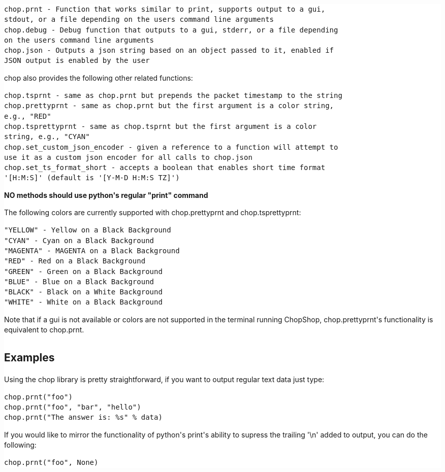 <pre>
chop.prnt - Function that works similar to print, supports output to a gui,
stdout, or a file depending on the users command line arguments
chop.debug - Debug function that outputs to a gui, stderr, or a file depending
on the users command line arguments
chop.json - Outputs a json string based on an object passed to it, enabled if
JSON output is enabled by the user
</pre>

chop also provides the following other related functions:
<pre>
chop.tsprnt - same as chop.prnt but prepends the packet timestamp to the string
chop.prettyprnt - same as chop.prnt but the first argument is a color string,
e.g., "RED"
chop.tsprettyprnt - same as chop.tsprnt but the first argument is a color
string, e.g., "CYAN"
chop.set_custom_json_encoder - given a reference to a function will attempt to
use it as a custom json encoder for all calls to chop.json
chop.set_ts_format_short - accepts a boolean that enables short time format
'[H:M:S]' (default is '[Y-M-D H:M:S TZ]')
</pre>

<b>NO methods should use python's regular "print" command</b>

The following colors are currently supported with chop.prettyprnt and
chop.tsprettyprnt:

<pre>
"YELLOW" - Yellow on a Black Background
"CYAN" - Cyan on a Black Background
"MAGENTA" - MAGENTA on a Black Background
"RED" - Red on a Black Background
"GREEN" - Green on a Black Background
"BLUE" - Blue on a Black Background
"BLACK" - Black on a White Background
"WHITE" - White on a Black Background
</pre>

Note that if a gui is not available or colors are not supported in the terminal
running ChopShop, chop.prettyprnt's functionality is equivalent to chop.prnt.

Examples
--------
Using the chop library is pretty straightforward, if you want to output regular
text data just type:
<pre>
chop.prnt("foo")
chop.prnt("foo", "bar", "hello")
chop.prnt("The answer is: %s" % data)
</pre>

If you would like to mirror the functionality of python's print's ability to
supress the trailing '\n' added to output, you can do the following:
<pre>
chop.prnt("foo", None)
</pre>
